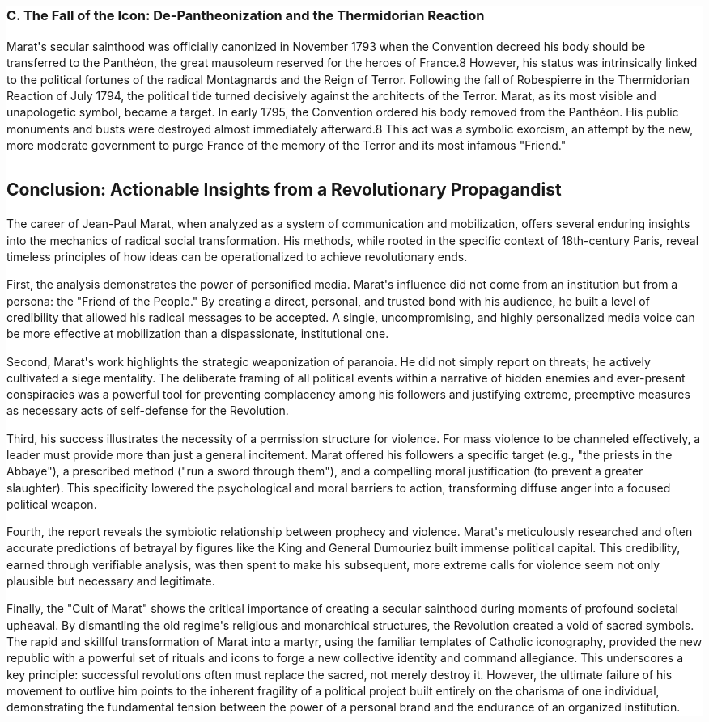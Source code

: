   

### C. The Fall of the Icon: De-Pantheonization and the Thermidorian Reaction

  

Marat's secular sainthood was officially canonized in November 1793 when the Convention decreed his body should be transferred to the Panthéon, the great mausoleum reserved for the heroes of France.8 However, his status was intrinsically linked to the political fortunes of the radical Montagnards and the Reign of Terror. Following the fall of Robespierre in the Thermidorian Reaction of July 1794, the political tide turned decisively against the architects of the Terror. Marat, as its most visible and unapologetic symbol, became a target. In early 1795, the Convention ordered his body removed from the Panthéon. His public monuments and busts were destroyed almost immediately afterward.8 This act was a symbolic exorcism, an attempt by the new, more moderate government to purge France of the memory of the Terror and its most infamous "Friend."

  

## Conclusion: Actionable Insights from a Revolutionary Propagandist

  

The career of Jean-Paul Marat, when analyzed as a system of communication and mobilization, offers several enduring insights into the mechanics of radical social transformation. His methods, while rooted in the specific context of 18th-century Paris, reveal timeless principles of how ideas can be operationalized to achieve revolutionary ends.

First, the analysis demonstrates the power of personified media. Marat's influence did not come from an institution but from a persona: the "Friend of the People." By creating a direct, personal, and trusted bond with his audience, he built a level of credibility that allowed his radical messages to be accepted. A single, uncompromising, and highly personalized media voice can be more effective at mobilization than a dispassionate, institutional one.

Second, Marat's work highlights the strategic weaponization of paranoia. He did not simply report on threats; he actively cultivated a siege mentality. The deliberate framing of all political events within a narrative of hidden enemies and ever-present conspiracies was a powerful tool for preventing complacency among his followers and justifying extreme, preemptive measures as necessary acts of self-defense for the Revolution.

Third, his success illustrates the necessity of a permission structure for violence. For mass violence to be channeled effectively, a leader must provide more than just a general incitement. Marat offered his followers a specific target (e.g., "the priests in the Abbaye"), a prescribed method ("run a sword through them"), and a compelling moral justification (to prevent a greater slaughter). This specificity lowered the psychological and moral barriers to action, transforming diffuse anger into a focused political weapon.

Fourth, the report reveals the symbiotic relationship between prophecy and violence. Marat's meticulously researched and often accurate predictions of betrayal by figures like the King and General Dumouriez built immense political capital. This credibility, earned through verifiable analysis, was then spent to make his subsequent, more extreme calls for violence seem not only plausible but necessary and legitimate.

Finally, the "Cult of Marat" shows the critical importance of creating a secular sainthood during moments of profound societal upheaval. By dismantling the old regime's religious and monarchical structures, the Revolution created a void of sacred symbols. The rapid and skillful transformation of Marat into a martyr, using the familiar templates of Catholic iconography, provided the new republic with a powerful set of rituals and icons to forge a new collective identity and command allegiance. This underscores a key principle: successful revolutions often must replace the sacred, not merely destroy it. However, the ultimate failure of his movement to outlive him points to the inherent fragility of a political project built entirely on the charisma of one individual, demonstrating the fundamental tension between the power of a personal brand and the endurance of an organized institution.
